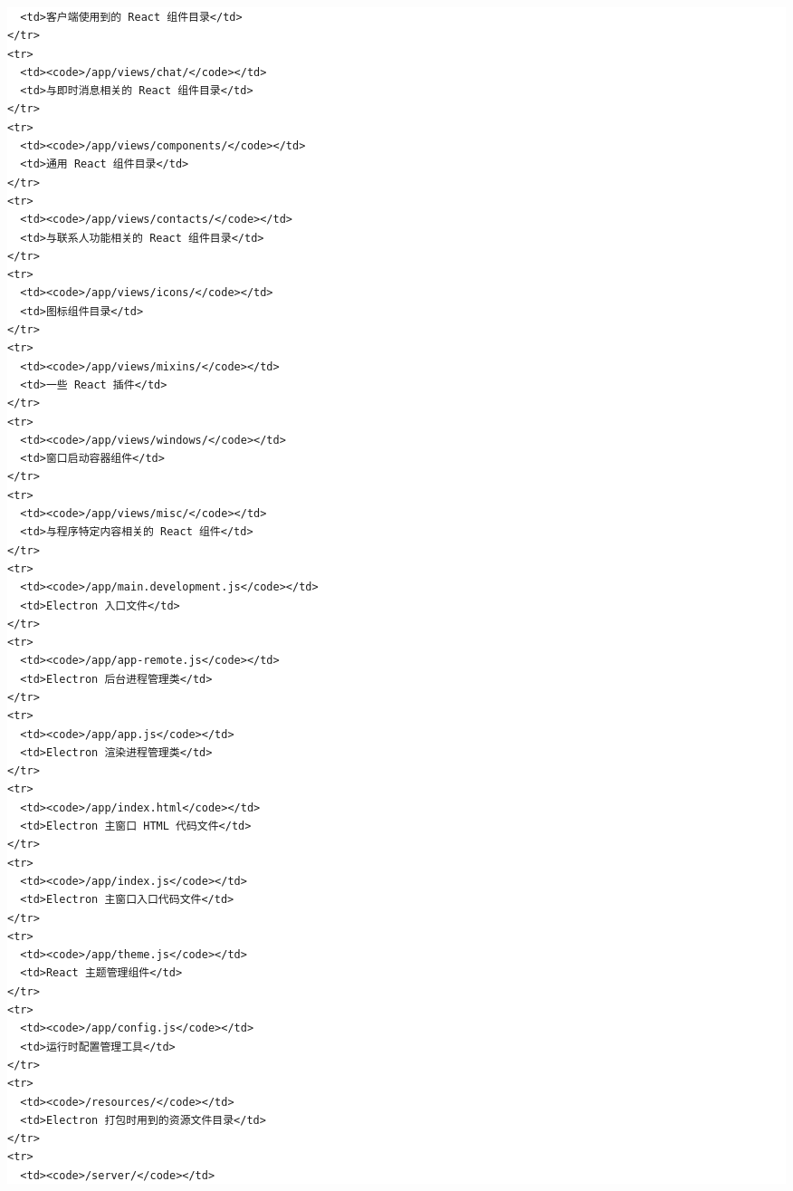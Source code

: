       <td>客户端使用到的 React 组件目录</td>
    </tr>
    <tr>
      <td><code>/app/views/chat/</code></td>
      <td>与即时消息相关的 React 组件目录</td>
    </tr>
    <tr>
      <td><code>/app/views/components/</code></td>
      <td>通用 React 组件目录</td>
    </tr>
    <tr>
      <td><code>/app/views/contacts/</code></td>
      <td>与联系人功能相关的 React 组件目录</td>
    </tr>
    <tr>
      <td><code>/app/views/icons/</code></td>
      <td>图标组件目录</td>
    </tr>
    <tr>
      <td><code>/app/views/mixins/</code></td>
      <td>一些 React 插件</td>
    </tr>
    <tr>
      <td><code>/app/views/windows/</code></td>
      <td>窗口启动容器组件</td>
    </tr>
    <tr>
      <td><code>/app/views/misc/</code></td>
      <td>与程序特定内容相关的 React 组件</td>
    </tr>
    <tr>
      <td><code>/app/main.development.js</code></td>
      <td>Electron 入口文件</td>
    </tr>
    <tr>
      <td><code>/app/app-remote.js</code></td>
      <td>Electron 后台进程管理类</td>
    </tr>
    <tr>
      <td><code>/app/app.js</code></td>
      <td>Electron 渲染进程管理类</td>
    </tr>
    <tr>
      <td><code>/app/index.html</code></td>
      <td>Electron 主窗口 HTML 代码文件</td>
    </tr>
    <tr>
      <td><code>/app/index.js</code></td>
      <td>Electron 主窗口入口代码文件</td>
    </tr>
    <tr>
      <td><code>/app/theme.js</code></td>
      <td>React 主题管理组件</td>
    </tr>
    <tr>
      <td><code>/app/config.js</code></td>
      <td>运行时配置管理工具</td>
    </tr>
    <tr>
      <td><code>/resources/</code></td>
      <td>Electron 打包时用到的资源文件目录</td>
    </tr>
    <tr>
      <td><code>/server/</code></td>